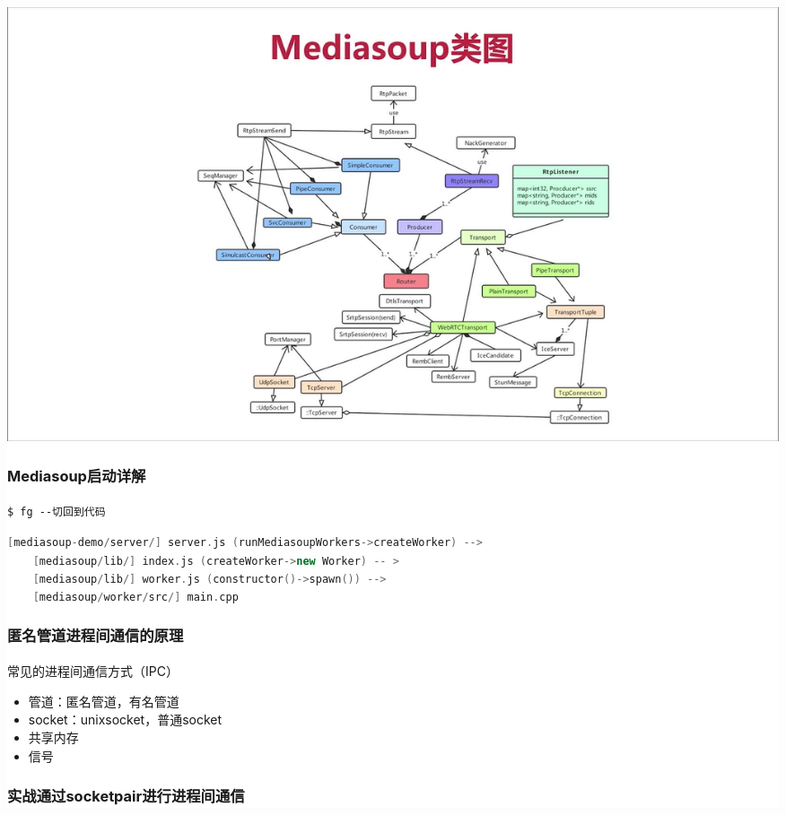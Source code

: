 ![Mediasoup类图](/images/imageWebRTC/mediaserver/Mediasoup类图.png)

### Mediasoup启动详解

```shell
$ fg --切回到代码
```

```c++
[mediasoup-demo/server/] server.js (runMediasoupWorkers->createWorker) --> 
    [mediasoup/lib/] index.js (createWorker->new Worker) -- >
    [mediasoup/lib/] worker.js (constructor()->spawn()) -->
    [mediasoup/worker/src/] main.cpp
```

### 匿名管道进程间通信的原理

常见的进程间通信方式（IPC）

- 管道：匿名管道，有名管道
- socket：unixsocket，普通socket
- 共享内存
- 信号

### 实战通过socketpair进行进程间通信
